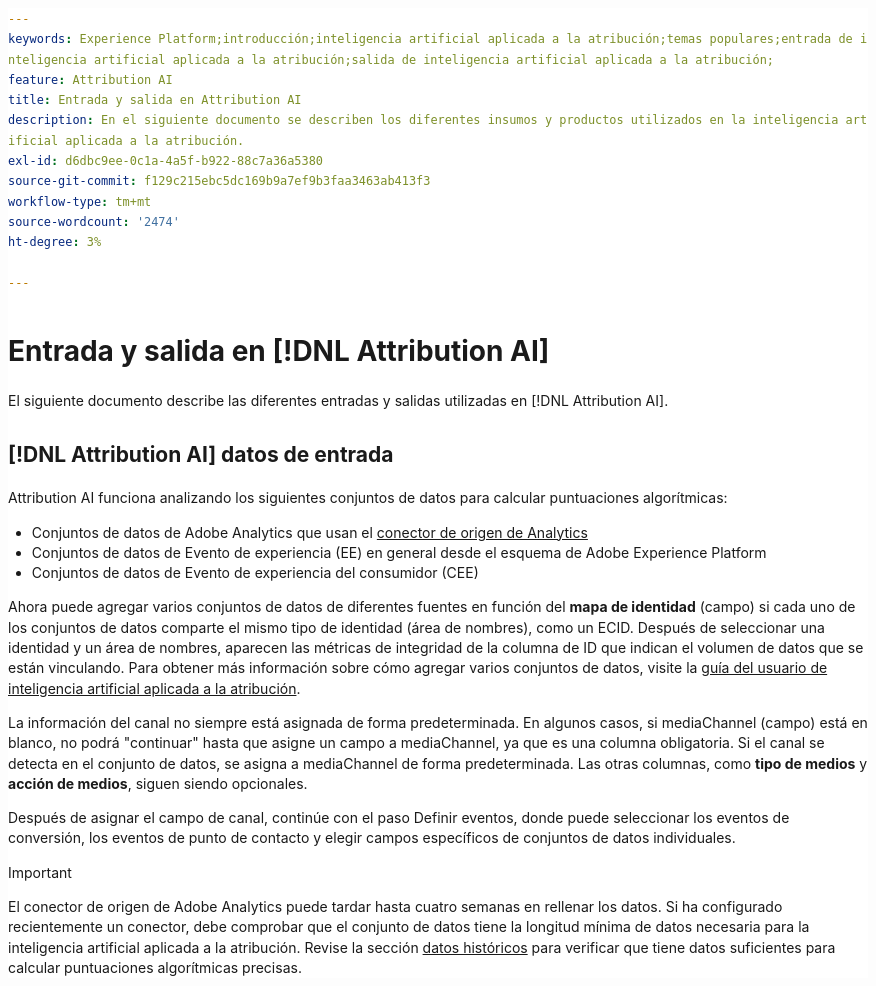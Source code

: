 ```yaml
---
keywords: Experience Platform;introducción;inteligencia artificial aplicada a la atribución;temas populares;entrada de inteligencia artificial aplicada a la atribución;salida de inteligencia artificial aplicada a la atribución;
feature: Attribution AI
title: Entrada y salida en Attribution AI
description: En el siguiente documento se describen los diferentes insumos y productos utilizados en la inteligencia artificial aplicada a la atribución.
exl-id: d6dbc9ee-0c1a-4a5f-b922-88c7a36a5380
source-git-commit: f129c215ebc5dc169b9a7ef9b3faa3463ab413f3
workflow-type: tm+mt
source-wordcount: '2474'
ht-degree: 3%

---
```


# Entrada y salida en [!DNL Attribution AI]

El siguiente documento describe las diferentes entradas y salidas utilizadas en [!DNL Attribution AI].

## [!DNL Attribution AI] datos de entrada

Attribution AI funciona analizando los siguientes conjuntos de datos para calcular puntuaciones algorítmicas:

- Conjuntos de datos de Adobe Analytics que usan el [conector de origen de Analytics](../../sources/tutorials/ui/create/adobe-applications/analytics.md)
- Conjuntos de datos de Evento de experiencia (EE) en general desde el esquema de Adobe Experience Platform
- Conjuntos de datos de Evento de experiencia del consumidor (CEE)

Ahora puede agregar varios conjuntos de datos de diferentes fuentes en función del **mapa de identidad** (campo) si cada uno de los conjuntos de datos comparte el mismo tipo de identidad (área de nombres), como un ECID. Después de seleccionar una identidad y un área de nombres, aparecen las métricas de integridad de la columna de ID que indican el volumen de datos que se están vinculando. Para obtener más información sobre cómo agregar varios conjuntos de datos, visite la [guía del usuario de inteligencia artificial aplicada a la atribución](./user-guide.md#identity).

La información del canal no siempre está asignada de forma predeterminada. En algunos casos, si mediaChannel (campo) está en blanco, no podrá &quot;continuar&quot; hasta que asigne un campo a mediaChannel, ya que es una columna obligatoria. Si el canal se detecta en el conjunto de datos, se asigna a mediaChannel de forma predeterminada. Las otras columnas, como **tipo de medios** y **acción de medios**, siguen siendo opcionales.

Después de asignar el campo de canal, continúe con el paso Definir eventos, donde puede seleccionar los eventos de conversión, los eventos de punto de contacto y elegir campos específicos de conjuntos de datos individuales.

>[!IMPORTANT]
>
>El conector de origen de Adobe Analytics puede tardar hasta cuatro semanas en rellenar los datos. Si ha configurado recientemente un conector, debe comprobar que el conjunto de datos tiene la longitud mínima de datos necesaria para la inteligencia artificial aplicada a la atribución. Revise la sección [datos históricos](#data-requirements) para verificar que tiene datos suficientes para calcular puntuaciones algorítmicas precisas.
